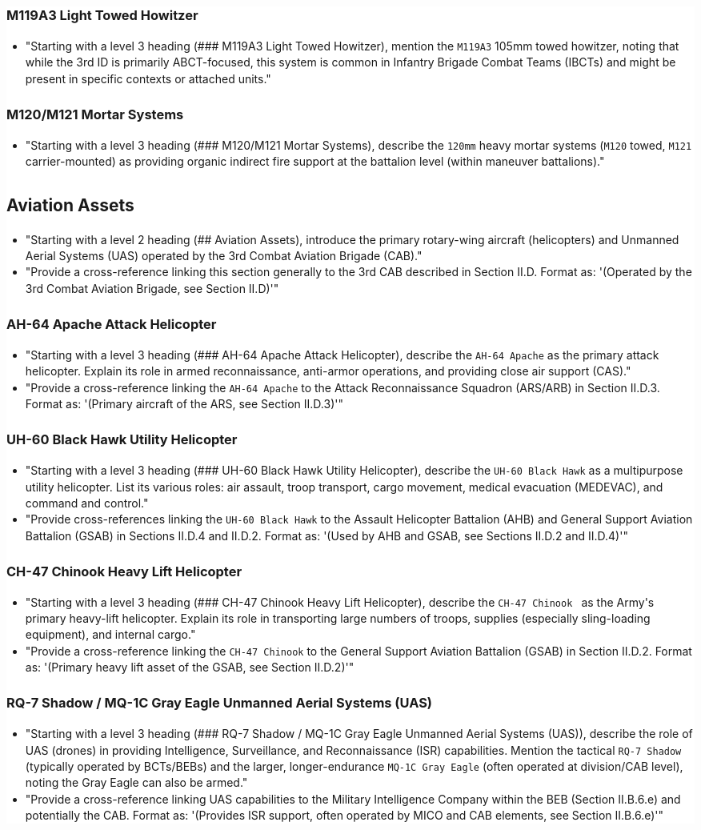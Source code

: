 ### M119A3 Light Towed Howitzer
*   "<prompt>Starting with a level 3 heading (### M119A3 Light Towed Howitzer), mention the `M119A3` 105mm towed howitzer, noting that while the 3rd ID is primarily ABCT-focused, this system is common in Infantry Brigade Combat Teams (IBCTs) and might be present in specific contexts or attached units.</prompt>"

### M120/M121 Mortar Systems
*   "<prompt>Starting with a level 3 heading (### M120/M121 Mortar Systems), describe the `120mm` heavy mortar systems (`M120` towed, `M121` carrier-mounted) as providing organic indirect fire support at the battalion level (within maneuver battalions).</prompt>"

## Aviation Assets
*   "<prompt>Starting with a level 2 heading (## Aviation Assets), introduce the primary rotary-wing aircraft (helicopters) and Unmanned Aerial Systems (UAS) operated by the 3rd Combat Aviation Brigade (CAB).</prompt>"
*   "<prompt>Provide a cross-reference linking this section generally to the 3rd CAB described in Section II.D. Format as: '(Operated by the 3rd Combat Aviation Brigade, see Section II.D)'</prompt>"

### AH-64 Apache Attack Helicopter
*   "<prompt>Starting with a level 3 heading (### AH-64 Apache Attack Helicopter), describe the `AH-64 Apache` as the primary attack helicopter. Explain its role in armed reconnaissance, anti-armor operations, and providing close air support (CAS).</prompt>"
*   "<prompt>Provide a cross-reference linking the `AH-64 Apache` to the Attack Reconnaissance Squadron (ARS/ARB) in Section II.D.3. Format as: '(Primary aircraft of the ARS, see Section II.D.3)'</prompt>"

### UH-60 Black Hawk Utility Helicopter
*   "<prompt>Starting with a level 3 heading (### UH-60 Black Hawk Utility Helicopter), describe the `UH-60 Black Hawk` as a multipurpose utility helicopter. List its various roles: air assault, troop transport, cargo movement, medical evacuation (MEDEVAC), and command and control.</prompt>"
*   "<prompt>Provide cross-references linking the `UH-60 Black Hawk` to the Assault Helicopter Battalion (AHB) and General Support Aviation Battalion (GSAB) in Sections II.D.4 and II.D.2. Format as: '(Used by AHB and GSAB, see Sections II.D.2 and II.D.4)'</prompt>"

### CH-47 Chinook Heavy Lift Helicopter
*   "<prompt>Starting with a level 3 heading (### CH-47 Chinook Heavy Lift Helicopter), describe the `CH-47 Chinook
` as the Army's primary heavy-lift helicopter. Explain its role in transporting large numbers of troops, supplies (especially sling-loading equipment), and internal cargo.</prompt>"
*   "<prompt>Provide a cross-reference linking the `CH-47 Chinook` to the General Support Aviation Battalion (GSAB) in Section II.D.2. Format as: '(Primary heavy lift asset of the GSAB, see Section II.D.2)'</prompt>"

### RQ-7 Shadow / MQ-1C Gray Eagle Unmanned Aerial Systems (UAS)
*   "<prompt>Starting with a level 3 heading (### RQ-7 Shadow / MQ-1C Gray Eagle Unmanned Aerial Systems (UAS)), describe the role of UAS (drones) in providing Intelligence, Surveillance, and Reconnaissance (ISR) capabilities. Mention the tactical `RQ-7 Shadow` (typically operated by BCTs/BEBs) and the larger, longer-endurance `MQ-1C Gray Eagle` (often operated at division/CAB level), noting the Gray Eagle can also be armed.</prompt>"
*   "<prompt>Provide a cross-reference linking UAS capabilities to the Military Intelligence Company within the BEB (Section II.B.6.e) and potentially the CAB. Format as: '(Provides ISR support, often operated by MICO and CAB elements, see Section II.B.6.e)'</prompt>"
